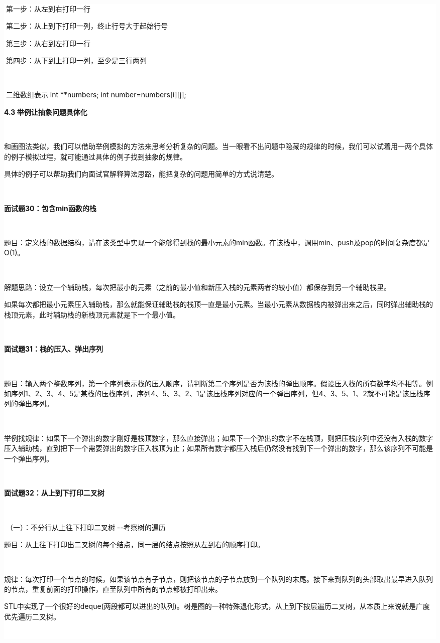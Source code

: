 ​    第一步：从左到右打印一行

​    第二步：从上到下打印一列，终止行号大于起始行号

​    第三步：从右到左打印一行

​    第四步：从下到上打印一列，至少是三行两列

​    

​    二维数组表示 int **numbers; int number=numbers[i][j];

**4.3 举例让抽象问题具体化**

​    

​    和画图法类似，我们可以借助举例模拟的方法来思考分析复杂的问题。当一眼看不出问题中隐藏的规律的时候，我们可以试着用一两个具体的例子模拟过程，就可能通过具体的例子找到抽象的规律。

​    具体的例子可以帮助我们向面试官解释算法思路，能把复杂的问题用简单的方式说清楚。

​    

**面试题30：包含min函数的栈**

​    

​    题目：定义栈的数据结构，请在该类型中实现一个能够得到栈的最小元素的min函数。在该栈中，调用min、push及pop的时间复杂度都是O(1)。

​    

​    解题思路：设立一个辅助栈，每次把最小的元素（之前的最小值和新压入栈的元素两者的较小值）都保存到另一个辅助栈里。

​    如果每次都把最小元素压入辅助栈，那么就能保证辅助栈的栈顶一直是最小元素。当最小元素从数据栈内被弹出来之后，同时弹出辅助栈的栈顶元素，此时辅助栈的新栈顶元素就是下一个最小值。

​    

**面试题31：栈的压入、弹出序列**

​    

​    题目：输入两个整数序列，第一个序列表示栈的压入顺序，请判断第二个序列是否为该栈的弹出顺序。假设压入栈的所有数字均不相等。例如序列1、2、3、4、5是某栈的压栈序列，序列4、5、3、2、1是该压栈序列对应的一个弹出序列，但4、3、5、1、2就不可能是该压栈序列的弹出序列。

​    

​    举例找规律：如果下一个弹出的数字刚好是栈顶数字，那么直接弹出；如果下一个弹出的数字不在栈顶，则把压栈序列中还没有入栈的数字压入辅助栈，直到把下一个需要弹出的数字压入栈顶为止；如果所有数字都压入栈后仍然没有找到下一个弹出的数字，那么该序列不可能是一个弹出序列。

​    

**面试题32：从上到下打印二叉树**

​    

​    （一）：不分行从上往下打印二叉树  --考察树的遍历

​    题目：从上往下打印出二叉树的每个结点，同一层的结点按照从左到右的顺序打印。

​    

​    规律：每次打印一个节点的时候，如果该节点有子节点，则把该节点的子节点放到一个队列的末尾。接下来到队列的头部取出最早进入队列的节点，重复前面的打印操作，直至队列中所有的节点都被打印出来。

​    STL中实现了一个很好的deque(两段都可以进出的队列)。树是图的一种特殊退化形式，从上到下按层遍历二叉树，从本质上来说就是广度优先遍历二叉树。

​    
